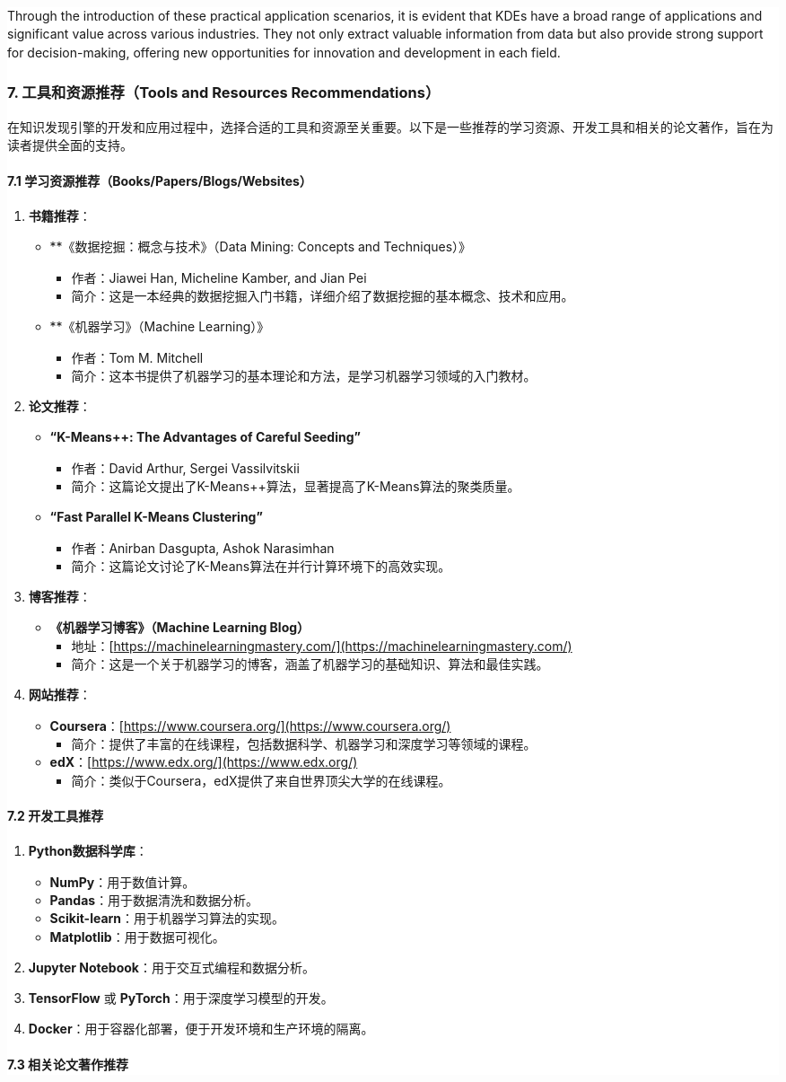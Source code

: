 Through the introduction of these practical application scenarios, it is evident that KDEs have a broad range of applications and significant value across various industries. They not only extract valuable information from data but also provide strong support for decision-making, offering new opportunities for innovation and development in each field.

### 7. 工具和资源推荐（Tools and Resources Recommendations）

在知识发现引擎的开发和应用过程中，选择合适的工具和资源至关重要。以下是一些推荐的学习资源、开发工具和相关的论文著作，旨在为读者提供全面的支持。

#### 7.1 学习资源推荐（Books/Papers/Blogs/Websites）

1. **书籍推荐**：
   - **《数据挖掘：概念与技术》（Data Mining: Concepts and Techniques）》
     - 作者：Jiawei Han, Micheline Kamber, and Jian Pei
     - 简介：这是一本经典的数据挖掘入门书籍，详细介绍了数据挖掘的基本概念、技术和应用。

   - **《机器学习》（Machine Learning）》
     - 作者：Tom M. Mitchell
     - 简介：这本书提供了机器学习的基本理论和方法，是学习机器学习领域的入门教材。

2. **论文推荐**：
   - **“K-Means++: The Advantages of Careful Seeding”**
     - 作者：David Arthur, Sergei Vassilvitskii
     - 简介：这篇论文提出了K-Means++算法，显著提高了K-Means算法的聚类质量。

   - **“Fast Parallel K-Means Clustering”**
     - 作者：Anirban Dasgupta, Ashok Narasimhan
     - 简介：这篇论文讨论了K-Means算法在并行计算环境下的高效实现。

3. **博客推荐**：
   - **《机器学习博客》（Machine Learning Blog）**
     - 地址：[https://machinelearningmastery.com/](https://machinelearningmastery.com/)
     - 简介：这是一个关于机器学习的博客，涵盖了机器学习的基础知识、算法和最佳实践。

4. **网站推荐**：
   - **Coursera**：[https://www.coursera.org/](https://www.coursera.org/)
     - 简介：提供了丰富的在线课程，包括数据科学、机器学习和深度学习等领域的课程。
   - **edX**：[https://www.edx.org/](https://www.edx.org/)
     - 简介：类似于Coursera，edX提供了来自世界顶尖大学的在线课程。

#### 7.2 开发工具推荐

1. **Python数据科学库**：
   - **NumPy**：用于数值计算。
   - **Pandas**：用于数据清洗和数据分析。
   - **Scikit-learn**：用于机器学习算法的实现。
   - **Matplotlib**：用于数据可视化。

2. **Jupyter Notebook**：用于交互式编程和数据分析。

3. **TensorFlow** 或 **PyTorch**：用于深度学习模型的开发。

4. **Docker**：用于容器化部署，便于开发环境和生产环境的隔离。

#### 7.3 相关论文著作推荐
